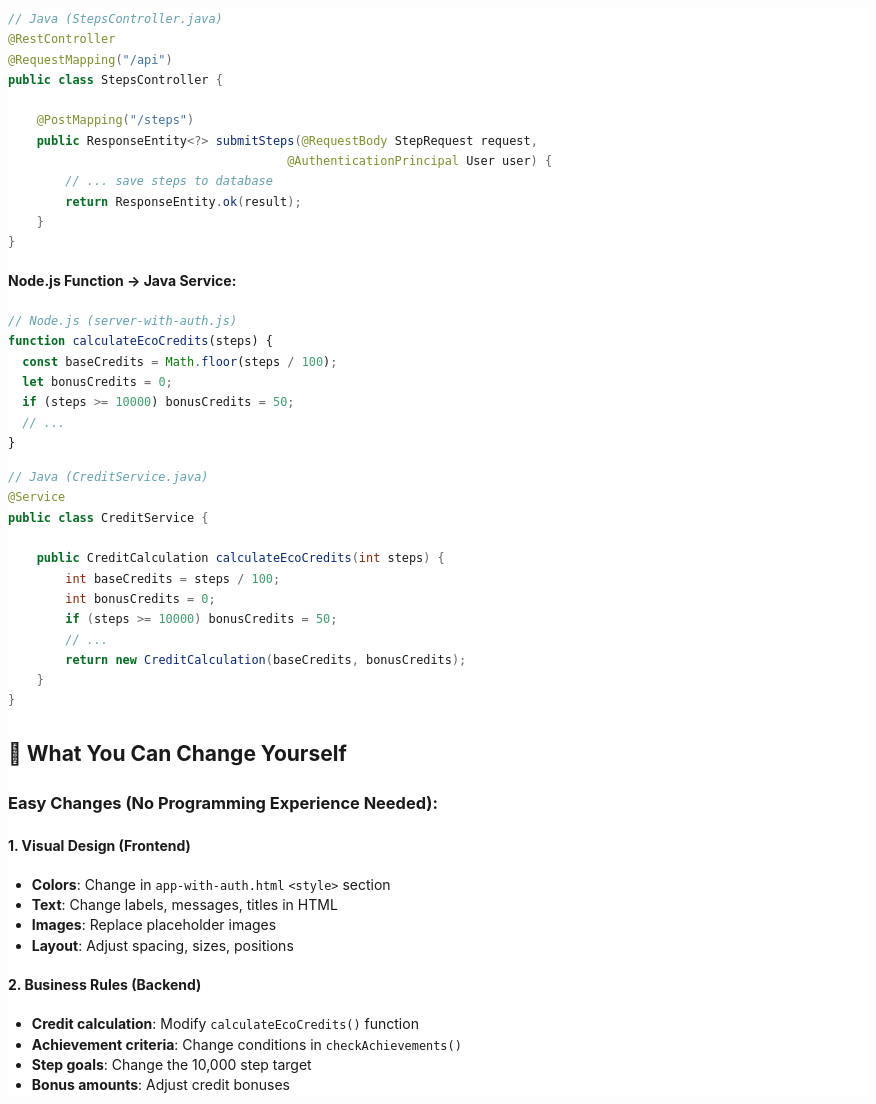 ```java
// Java (StepsController.java)
@RestController
@RequestMapping("/api")
public class StepsController {
    
    @PostMapping("/steps")
    public ResponseEntity<?> submitSteps(@RequestBody StepRequest request, 
                                       @AuthenticationPrincipal User user) {
        // ... save steps to database
        return ResponseEntity.ok(result);
    }
}
```

#### **Node.js Function → Java Service:**
```javascript
// Node.js (server-with-auth.js)
function calculateEcoCredits(steps) {
  const baseCredits = Math.floor(steps / 100);
  let bonusCredits = 0;
  if (steps >= 10000) bonusCredits = 50;
  // ...
}
```

```java
// Java (CreditService.java)
@Service
public class CreditService {
    
    public CreditCalculation calculateEcoCredits(int steps) {
        int baseCredits = steps / 100;
        int bonusCredits = 0;
        if (steps >= 10000) bonusCredits = 50;
        // ...
        return new CreditCalculation(baseCredits, bonusCredits);
    }
}
```

## 🎯 **What You Can Change Yourself**

### **Easy Changes (No Programming Experience Needed):**

#### **1. Visual Design (Frontend)**
- **Colors**: Change in `app-with-auth.html` `<style>` section
- **Text**: Change labels, messages, titles in HTML
- **Images**: Replace placeholder images
- **Layout**: Adjust spacing, sizes, positions

#### **2. Business Rules (Backend)**
- **Credit calculation**: Modify `calculateEcoCredits()` function
- **Achievement criteria**: Change conditions in `checkAchievements()`
- **Step goals**: Change the 10,000 step target
- **Bonus amounts**: Adjust credit bonuses
